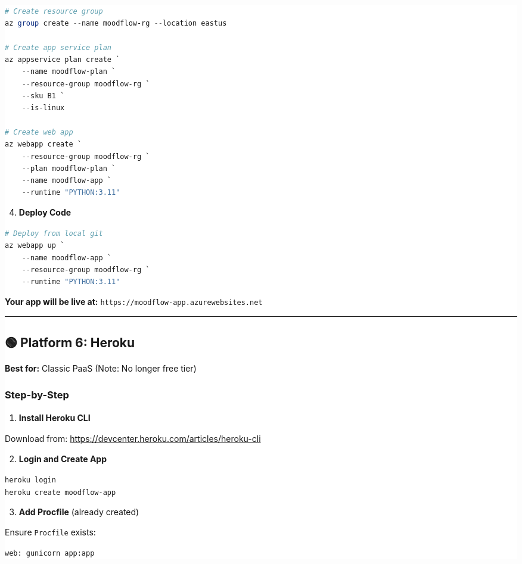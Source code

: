 ```powershell
# Create resource group
az group create --name moodflow-rg --location eastus

# Create app service plan
az appservice plan create `
    --name moodflow-plan `
    --resource-group moodflow-rg `
    --sku B1 `
    --is-linux

# Create web app
az webapp create `
    --resource-group moodflow-rg `
    --plan moodflow-plan `
    --name moodflow-app `
    --runtime "PYTHON:3.11"
```

4. **Deploy Code**

```powershell
# Deploy from local git
az webapp up `
    --name moodflow-app `
    --resource-group moodflow-rg `
    --runtime "PYTHON:3.11"
```

**Your app will be live at:** `https://moodflow-app.azurewebsites.net`

---

## 🟢 Platform 6: Heroku

**Best for:** Classic PaaS (Note: No longer free tier)

### Step-by-Step

1. **Install Heroku CLI**

Download from: https://devcenter.heroku.com/articles/heroku-cli

2. **Login and Create App**

```powershell
heroku login
heroku create moodflow-app
```

3. **Add Procfile** (already created)

Ensure `Procfile` exists:
```
web: gunicorn app:app
```
